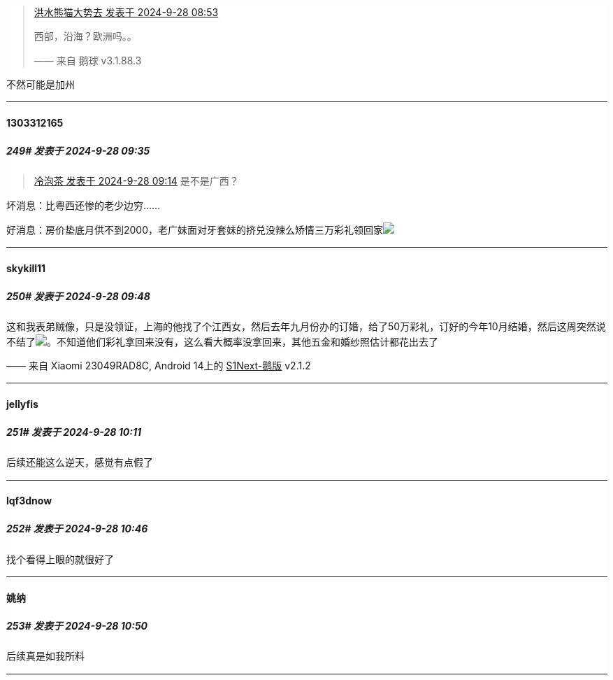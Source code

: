 <blockquote><a href="httphttps://bbs.saraba1st.com/2b/forum.php?mod=redirect&amp;goto=findpost&amp;pid=66328444&amp;ptid=2201145" target="_blank">洪水熊猫大势去 发表于 2024-9-28 08:53</a>

西部，沿海？欧洲吗。。

—— 来自 鹅球 v3.1.88.3</blockquote>
不然可能是加州


*****

####  1303312165  
##### 249#       发表于 2024-9-28 09:35

<blockquote><a href="httphttps://bbs.saraba1st.com/2b/forum.php?mod=redirect&amp;goto=findpost&amp;pid=66328513&amp;ptid=2201145" target="_blank">冷泡茶 发表于 2024-9-28 09:14</a>
是不是广西？</blockquote>
坏消息：比粤西还惨的老少边穷……

好消息：房价垫底月供不到2000，老广妹面对牙套妹的挤兑没辣么矫情三万彩礼领回家<img src="https://static.saraba1st.com/image/smiley/face2017/037.png" referrerpolicy="no-referrer">


*****

####  skykill11  
##### 250#       发表于 2024-9-28 09:48

这和我表弟贼像，只是没领证，上海的他找了个江西女，然后去年九月份办的订婚，给了50万彩礼，订好的今年10月结婚，然后这周突然说不结了<img src="https://static.saraba1st.com/image/smiley/face2017/002.png" referrerpolicy="no-referrer">。不知道他们彩礼拿回来没有，这么看大概率没拿回来，其他五金和婚纱照估计都花出去了

—— 来自 Xiaomi 23049RAD8C, Android 14上的 [S1Next-鹅版](https://github.com/ykrank/S1-Next/releases) v2.1.2


*****

####  jellyfis  
##### 251#       发表于 2024-9-28 10:11

后续还能这么逆天，感觉有点假了


*****

####  lqf3dnow  
##### 252#       发表于 2024-9-28 10:46

找个看得上眼的就很好了


*****

####  姚纳  
##### 253#       发表于 2024-9-28 10:50

后续真是如我所料

*****
